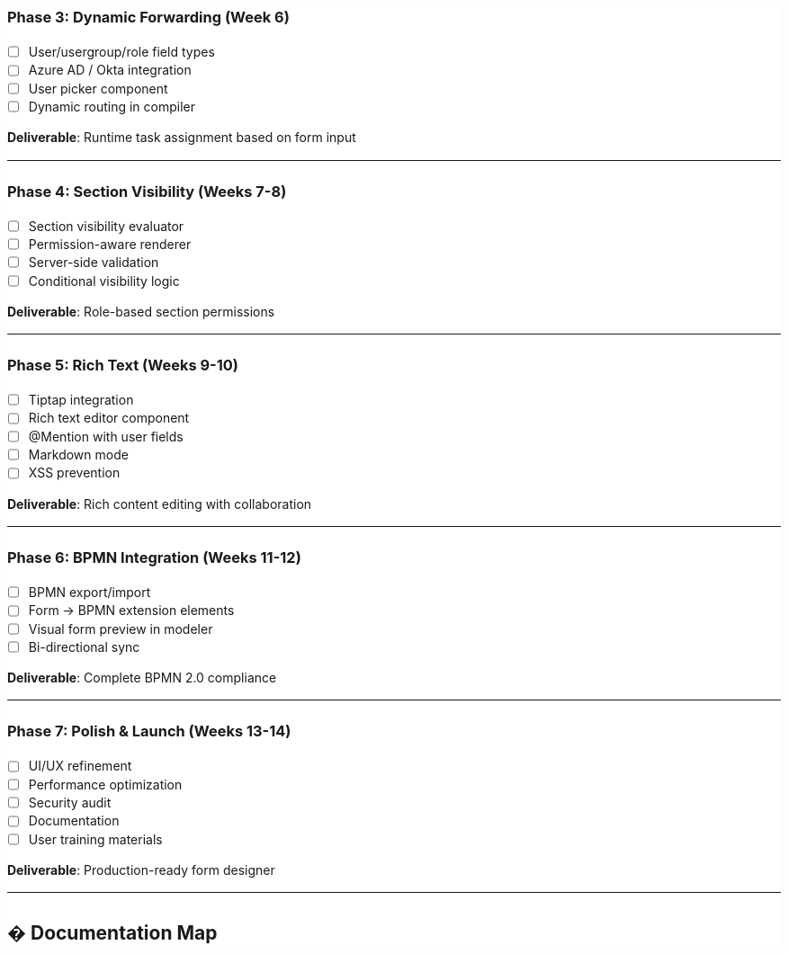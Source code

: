 ### Phase 3: Dynamic Forwarding (Week 6)
- [ ] User/usergroup/role field types
- [ ] Azure AD / Okta integration
- [ ] User picker component
- [ ] Dynamic routing in compiler

**Deliverable**: Runtime task assignment based on form input

---

### Phase 4: Section Visibility (Weeks 7-8)
- [ ] Section visibility evaluator
- [ ] Permission-aware renderer
- [ ] Server-side validation
- [ ] Conditional visibility logic

**Deliverable**: Role-based section permissions

---

### Phase 5: Rich Text (Weeks 9-10)
- [ ] Tiptap integration
- [ ] Rich text editor component
- [ ] @Mention with user fields
- [ ] Markdown mode
- [ ] XSS prevention

**Deliverable**: Rich content editing with collaboration

---

### Phase 6: BPMN Integration (Weeks 11-12)
- [ ] BPMN export/import
- [ ] Form → BPMN extension elements
- [ ] Visual form preview in modeler
- [ ] Bi-directional sync

**Deliverable**: Complete BPMN 2.0 compliance

---

### Phase 7: Polish & Launch (Weeks 13-14)
- [ ] UI/UX refinement
- [ ] Performance optimization
- [ ] Security audit
- [ ] Documentation
- [ ] User training materials

**Deliverable**: Production-ready form designer

---

## � Documentation Map
